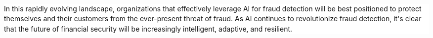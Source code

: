 

In this rapidly evolving landscape, organizations that effectively leverage AI for fraud detection will be best positioned to protect themselves and their customers from the ever-present threat of fraud. As AI continues to revolutionize fraud detection, it's clear that the future of financial security will be increasingly intelligent, adaptive, and resilient.
